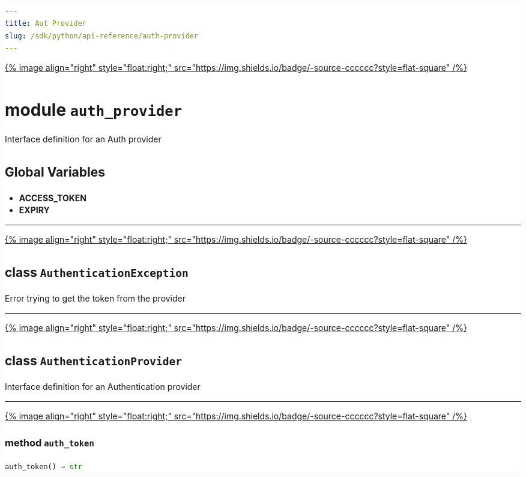 ```yaml
---
title: Aut Provider
slug: /sdk/python/api-reference/auth-provider
---
```




[{% image align="right" style="float:right;" src="https://img.shields.io/badge/-source-cccccc?style=flat-square" /%}](https://github.com/meta-mart/MetaMart/tree/main/ingestion/src/metadata/ingestion/ometa/auth_provider.py#L0)

# module `auth_provider`
Interface definition for an Auth provider 

**Global Variables**
---------------
- **ACCESS_TOKEN**
- **EXPIRY**


---

[{% image align="right" style="float:right;" src="https://img.shields.io/badge/-source-cccccc?style=flat-square" /%}](https://github.com/meta-mart/MetaMart/tree/main/ingestion/src/metadata/ingestion/ometa/auth_provider.py#L60")

## class `AuthenticationException`
Error trying to get the token from the provider 





---

[{% image align="right" style="float:right;" src="https://img.shields.io/badge/-source-cccccc?style=flat-square" /%}](https://github.com/meta-mart/MetaMart/tree/main/ingestion/src/metadata/ingestion/ometa/auth_provider.py#L66")

## class `AuthenticationProvider`
Interface definition for an Authentication provider 




---

[{% image align="right" style="float:right;" src="https://img.shields.io/badge/-source-cccccc?style=flat-square" /%}](https://github.com/meta-mart/MetaMart/tree/main/ingestion/src/metadata/ingestion/ometa/auth_provider.py#L84")

### method `auth_token`

```python
auth_token() → str
```
